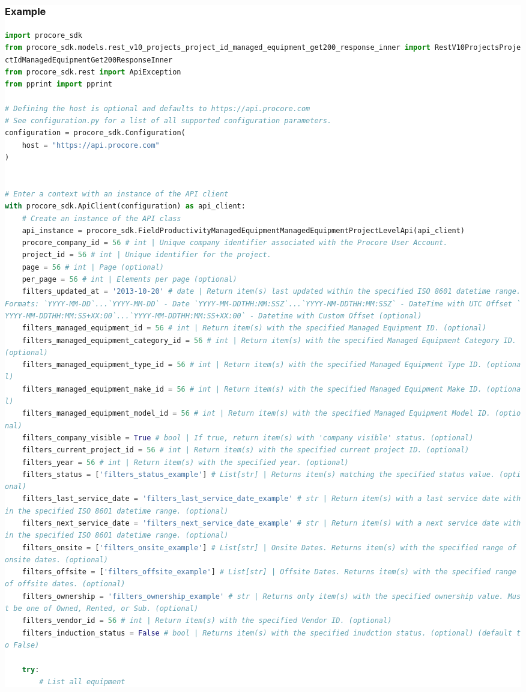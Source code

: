 ### Example


```python
import procore_sdk
from procore_sdk.models.rest_v10_projects_project_id_managed_equipment_get200_response_inner import RestV10ProjectsProjectIdManagedEquipmentGet200ResponseInner
from procore_sdk.rest import ApiException
from pprint import pprint

# Defining the host is optional and defaults to https://api.procore.com
# See configuration.py for a list of all supported configuration parameters.
configuration = procore_sdk.Configuration(
    host = "https://api.procore.com"
)


# Enter a context with an instance of the API client
with procore_sdk.ApiClient(configuration) as api_client:
    # Create an instance of the API class
    api_instance = procore_sdk.FieldProductivityManagedEquipmentManagedEquipmentProjectLevelApi(api_client)
    procore_company_id = 56 # int | Unique company identifier associated with the Procore User Account.
    project_id = 56 # int | Unique identifier for the project.
    page = 56 # int | Page (optional)
    per_page = 56 # int | Elements per page (optional)
    filters_updated_at = '2013-10-20' # date | Return item(s) last updated within the specified ISO 8601 datetime range. Formats: `YYYY-MM-DD`...`YYYY-MM-DD` - Date `YYYY-MM-DDTHH:MM:SSZ`...`YYYY-MM-DDTHH:MM:SSZ` - DateTime with UTC Offset `YYYY-MM-DDTHH:MM:SS+XX:00`...`YYYY-MM-DDTHH:MM:SS+XX:00` - Datetime with Custom Offset (optional)
    filters_managed_equipment_id = 56 # int | Return item(s) with the specified Managed Equipment ID. (optional)
    filters_managed_equipment_category_id = 56 # int | Return item(s) with the specified Managed Equipment Category ID. (optional)
    filters_managed_equipment_type_id = 56 # int | Return item(s) with the specified Managed Equipment Type ID. (optional)
    filters_managed_equipment_make_id = 56 # int | Return item(s) with the specified Managed Equipment Make ID. (optional)
    filters_managed_equipment_model_id = 56 # int | Return item(s) with the specified Managed Equipment Model ID. (optional)
    filters_company_visible = True # bool | If true, return item(s) with 'company visible' status. (optional)
    filters_current_project_id = 56 # int | Return item(s) with the specified current project ID. (optional)
    filters_year = 56 # int | Return item(s) with the specified year. (optional)
    filters_status = ['filters_status_example'] # List[str] | Returns item(s) matching the specified status value. (optional)
    filters_last_service_date = 'filters_last_service_date_example' # str | Return item(s) with a last service date within the specified ISO 8601 datetime range. (optional)
    filters_next_service_date = 'filters_next_service_date_example' # str | Return item(s) with a next service date within the specified ISO 8601 datetime range. (optional)
    filters_onsite = ['filters_onsite_example'] # List[str] | Onsite Dates. Returns item(s) with the specified range of onsite dates. (optional)
    filters_offsite = ['filters_offsite_example'] # List[str] | Offsite Dates. Returns item(s) with the specified range of offsite dates. (optional)
    filters_ownership = 'filters_ownership_example' # str | Returns only item(s) with the specified ownership value. Must be one of Owned, Rented, or Sub. (optional)
    filters_vendor_id = 56 # int | Return item(s) with the specified Vendor ID. (optional)
    filters_induction_status = False # bool | Returns item(s) with the specified inudction status. (optional) (default to False)

    try:
        # List all equipment
```